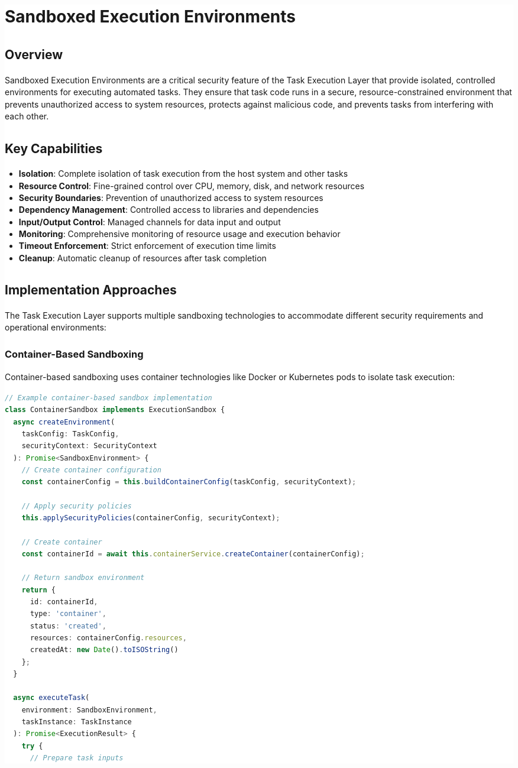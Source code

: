 # Sandboxed Execution Environments

## Overview

Sandboxed Execution Environments are a critical security feature of the Task Execution Layer that provide isolated, controlled environments for executing automated tasks. They ensure that task code runs in a secure, resource-constrained environment that prevents unauthorized access to system resources, protects against malicious code, and prevents tasks from interfering with each other.

## Key Capabilities

* **Isolation**: Complete isolation of task execution from the host system and other tasks
* **Resource Control**: Fine-grained control over CPU, memory, disk, and network resources
* **Security Boundaries**: Prevention of unauthorized access to system resources
* **Dependency Management**: Controlled access to libraries and dependencies
* **Input/Output Control**: Managed channels for data input and output
* **Monitoring**: Comprehensive monitoring of resource usage and execution behavior
* **Timeout Enforcement**: Strict enforcement of execution time limits
* **Cleanup**: Automatic cleanup of resources after task completion

## Implementation Approaches

The Task Execution Layer supports multiple sandboxing technologies to accommodate different security requirements and operational environments:

### Container-Based Sandboxing

Container-based sandboxing uses container technologies like Docker or Kubernetes pods to isolate task execution:

```typescript
// Example container-based sandbox implementation
class ContainerSandbox implements ExecutionSandbox {
  async createEnvironment(
    taskConfig: TaskConfig,
    securityContext: SecurityContext
  ): Promise<SandboxEnvironment> {
    // Create container configuration
    const containerConfig = this.buildContainerConfig(taskConfig, securityContext);
    
    // Apply security policies
    this.applySecurityPolicies(containerConfig, securityContext);
    
    // Create container
    const containerId = await this.containerService.createContainer(containerConfig);
    
    // Return sandbox environment
    return {
      id: containerId,
      type: 'container',
      status: 'created',
      resources: containerConfig.resources,
      createdAt: new Date().toISOString()
    };
  }
  
  async executeTask(
    environment: SandboxEnvironment,
    taskInstance: TaskInstance
  ): Promise<ExecutionResult> {
    try {
      // Prepare task inputs
```